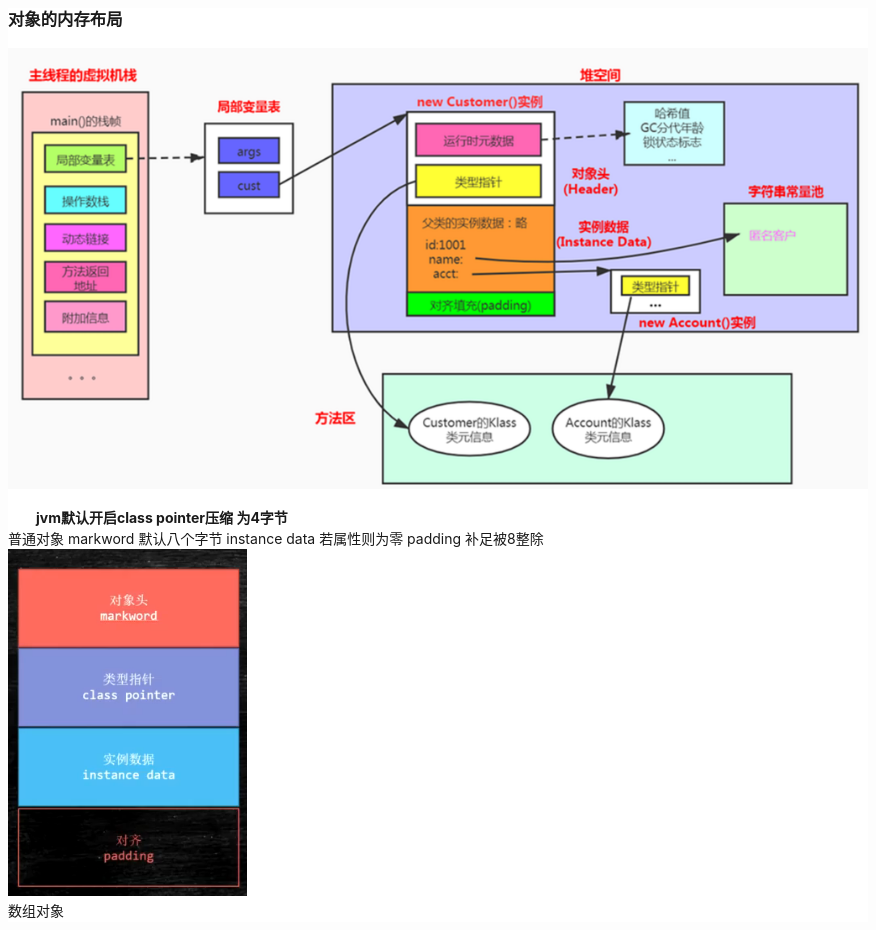 ### 对象的内存布局

​![图像](assets/image-20231202123415-e2licnx.jpeg)​

　　**jvm默认开启class pointer压缩 为4字节**  
普通对象 markword 默认八个字节 instance data 若属性则为零 padding 补足被8整除  
​![image.png](assets/net-img-1615611389351-2cfaa4d5-b52c-4a2e-a170-c32ce97d17a6-20230330213518-3fydrb9.png)  
数组对象  